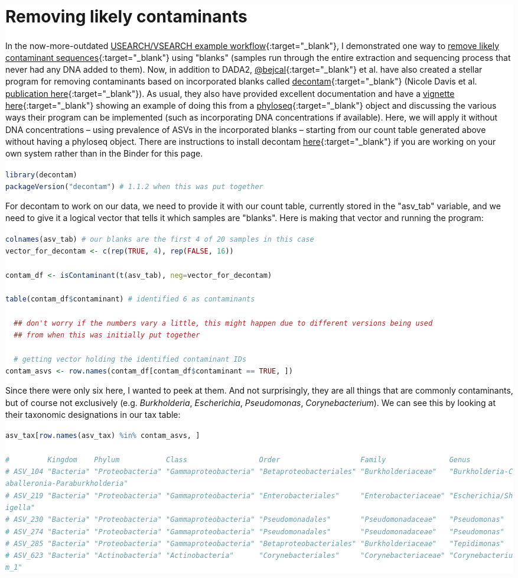 # Removing likely contaminants 
In the now-more-outdated [USEARCH/VSEARCH example workflow](/amplicon/workflow_ex){:target="_blank"}, I demonstrated one way to [remove likely contaminant sequences](/amplicon/workflow_ex#treatment-of-blanks){:target="_blank"} using "blanks" (samples run through the entire extraction and sequencing process that never had any DNA added to them). Now, in addition to DADA2, [@bejcal](https://twitter.com/bejcal){:target="_blank"} et al. have also created a stellar program for removing contaminants based on incorporated blanks called [decontam](https://github.com/benjjneb/decontam){:target="_blank"} (Nicole Davis et al. [publication here](https://doi.org/10.1186/s40168-018-0605-2){:target="_blank"}). As usual, they also have provided excellent documentation and have a [vignette here](https://benjjneb.github.io/decontam/vignettes/decontam_intro.html){:target="_blank"} showing an example of doing this from a [phyloseq](https://joey711.github.io/phyloseq/){:target="_blank"} object and discussing the various ways their program can be implemented (such as incorporating DNA concentrations if available). Here, we will apply it without DNA concentrations – using prevalence of ASVs in the incorporated blanks – starting from our count table generated above without having a phyloseq object. There are instructions to install decontam [here](https://github.com/benjjneb/decontam#installation){:target="_blank"} if you are working on your own system rather than in the Binder for this page.  

```R
library(decontam)
packageVersion("decontam") # 1.1.2 when this was put together
```

For decontam to work on our data, we need to provide it with our count table, currently stored in the "asv_tab" variable, and we need to give it a logical vector that tells it which samples are "blanks". Here is making that vector and running the program:

```R
colnames(asv_tab) # our blanks are the first 4 of 20 samples in this case
vector_for_decontam <- c(rep(TRUE, 4), rep(FALSE, 16))

contam_df <- isContaminant(t(asv_tab), neg=vector_for_decontam)

table(contam_df$contaminant) # identified 6 as contaminants

  ## don't worry if the numbers vary a little, this might happen due to different versions being used 
  ## from when this was initially put together

  # getting vector holding the identified contaminant IDs
contam_asvs <- row.names(contam_df[contam_df$contaminant == TRUE, ])
```

Since there were only six here, I wanted to peek at them. And not surprisingly, they are all things that are commonly contaminants, but of course not exclusively (e.g. *Burkholderia*, *Escherichia*, *Pseudomonas*, *Corynebacterium*). We can see this by looking at their taxonomic designations in our tax table:

```R
asv_tax[row.names(asv_tax) %in% contam_asvs, ]

#         Kingdom    Phylum           Class                 Order                   Family               Genus                                       
# ASV_104 "Bacteria" "Proteobacteria" "Gammaproteobacteria" "Betaproteobacteriales" "Burkholderiaceae"   "Burkholderia-Caballeronia-Paraburkholderia"
# ASV_219 "Bacteria" "Proteobacteria" "Gammaproteobacteria" "Enterobacteriales"     "Enterobacteriaceae" "Escherichia/Shigella"                      
# ASV_230 "Bacteria" "Proteobacteria" "Gammaproteobacteria" "Pseudomonadales"       "Pseudomonadaceae"   "Pseudomonas"                               
# ASV_274 "Bacteria" "Proteobacteria" "Gammaproteobacteria" "Pseudomonadales"       "Pseudomonadaceae"   "Pseudomonas"                               
# ASV_285 "Bacteria" "Proteobacteria" "Gammaproteobacteria" "Betaproteobacteriales" "Burkholderiaceae"   "Tepidimonas"                               
# ASV_623 "Bacteria" "Actinobacteria" "Actinobacteria"      "Corynebacteriales"     "Corynebacteriaceae" "Corynebacterium_1"

```